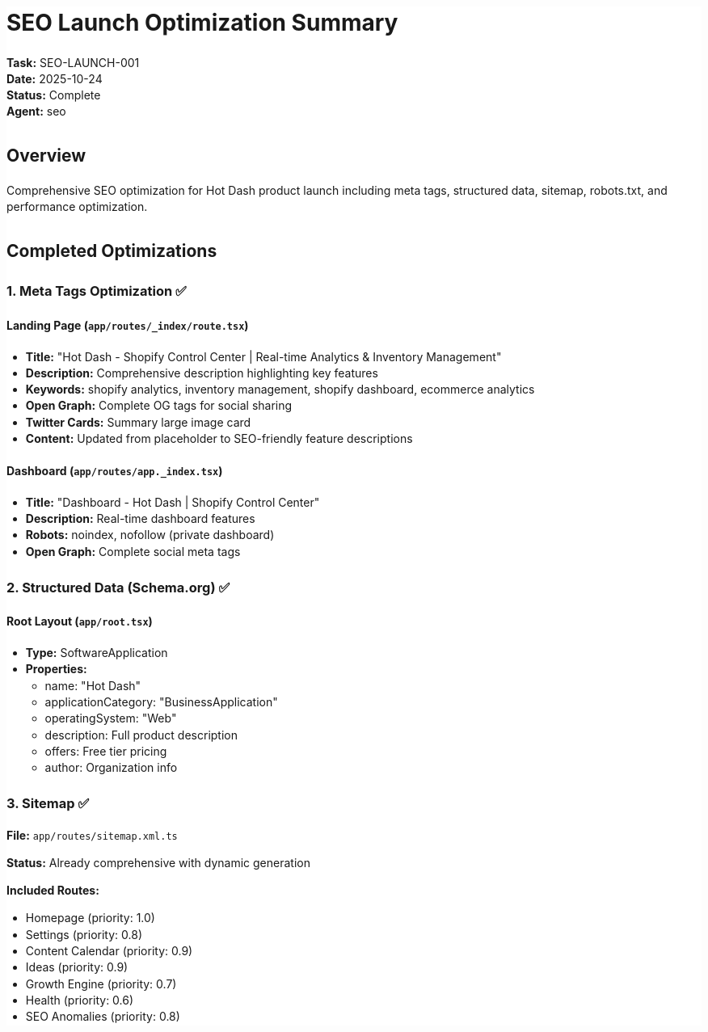# SEO Launch Optimization Summary

**Task:** SEO-LAUNCH-001  
**Date:** 2025-10-24  
**Status:** Complete  
**Agent:** seo  

## Overview

Comprehensive SEO optimization for Hot Dash product launch including meta tags, structured data, sitemap, robots.txt, and performance optimization.

## Completed Optimizations

### 1. Meta Tags Optimization ✅

#### Landing Page (`app/routes/_index/route.tsx`)
- **Title:** "Hot Dash - Shopify Control Center | Real-time Analytics & Inventory Management"
- **Description:** Comprehensive description highlighting key features
- **Keywords:** shopify analytics, inventory management, shopify dashboard, ecommerce analytics
- **Open Graph:** Complete OG tags for social sharing
- **Twitter Cards:** Summary large image card
- **Content:** Updated from placeholder to SEO-friendly feature descriptions

#### Dashboard (`app/routes/app._index.tsx`)
- **Title:** "Dashboard - Hot Dash | Shopify Control Center"
- **Description:** Real-time dashboard features
- **Robots:** noindex, nofollow (private dashboard)
- **Open Graph:** Complete social meta tags

### 2. Structured Data (Schema.org) ✅

#### Root Layout (`app/root.tsx`)
- **Type:** SoftwareApplication
- **Properties:**
  - name: "Hot Dash"
  - applicationCategory: "BusinessApplication"
  - operatingSystem: "Web"
  - description: Full product description
  - offers: Free tier pricing
  - author: Organization info

### 3. Sitemap ✅

**File:** `app/routes/sitemap.xml.ts`

**Status:** Already comprehensive with dynamic generation

**Included Routes:**
- Homepage (priority: 1.0)
- Settings (priority: 0.8)
- Content Calendar (priority: 0.9)
- Ideas (priority: 0.9)
- Growth Engine (priority: 0.7)
- Health (priority: 0.6)
- SEO Anomalies (priority: 0.8)
